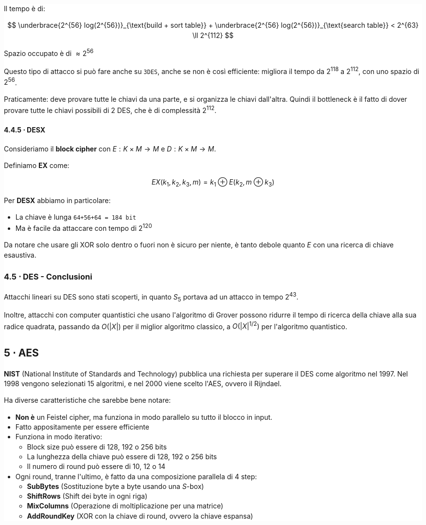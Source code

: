 Il tempo è di:

$$
\underbrace{2^{56} log(2^{56})}_{\text{build + sort table}} + \underbrace{2^{56} log(2^{56})}_{\text{search table}} < 2^{63} \ll 2^{112}
$$

Spazio occupato è di $\approx 2^{56}$

Questo tipo di attacco si può fare anche su `3DES`, anche se non è così efficiente: migliora il tempo da $2^{118}$ a $2^{112}$, con uno spazio di $2^{56}$.

Praticamente: deve provare tutte le chiavi da una parte, e si organizza le chiavi dall'altra. Quindi il bottleneck è il fatto di dover provare tutte le chiavi possibili di 2 DES, che è di complessità $2^{112}$.

#### 4.4.5 ⋅ DESX

Consideriamo il **block cipher** con $E : K \times M \to M$ e $D : K \times M \to M$.

Definiamo **EX** come:

$$
EX(k_1, k_2, k_3, m) = k_1 \oplus E(k_2, m \oplus k_3)
$$

Per **DESX** abbiamo in particolare:
- La chiave è lunga `64+56+64 = 184 bit`
- Ma è facile da attaccare con tempo di $2^{120}$

Da notare che usare gli XOR solo dentro o fuori non è sicuro per niente, è tanto debole quanto $E$ con una ricerca di chiave esaustiva.

### 4.5 ⋅ DES - Conclusioni

Attacchi lineari su DES sono stati scoperti, in quanto $S_5$ portava ad un attacco in tempo $2^{43}$.

Inoltre, attacchi con computer quantistici che usano l'algoritmo di Grover possono ridurre il tempo di ricerca della chiave alla sua radice quadrata, passando da $O(|X|)$ per il miglior algoritmo classico, a $O(|X|^{1/2})$ per l'algoritmo quantistico.

## 5 ⋅ AES

**NIST** (National Institute of Standards and Technology) pubblica una richiesta per superare il DES come algoritmo nel 1997. Nel 1998 vengono selezionati 15 algoritmi, e nel 2000 viene scelto l'AES, ovvero il Rijndael.

Ha diverse caratteristiche che sarebbe bene notare:
- **Non è** un Feistel cipher, ma funziona in modo parallelo su tutto il blocco in input. 
- Fatto appositamente per essere efficiente
- Funziona in modo iterativo:
  - Block size può essere di 128, 192 o 256 bits
  - La lunghezza della chiave può essere di 128, 192 o 256 bits
  - Il numero di round può essere di 10, 12 o 14
- Ogni round, tranne l'ultimo, è fatto da una composizione parallela di 4 step:
  - **SubBytes** (Sostituzione byte a byte usando una $S$-box)
  - **ShiftRows** (Shift dei byte in ogni riga)
  - **MixColumns** (Operazione di moltiplicazione per una matrice)
  - **AddRoundKey** (XOR con la chiave di round, ovvero la chiave espansa)

